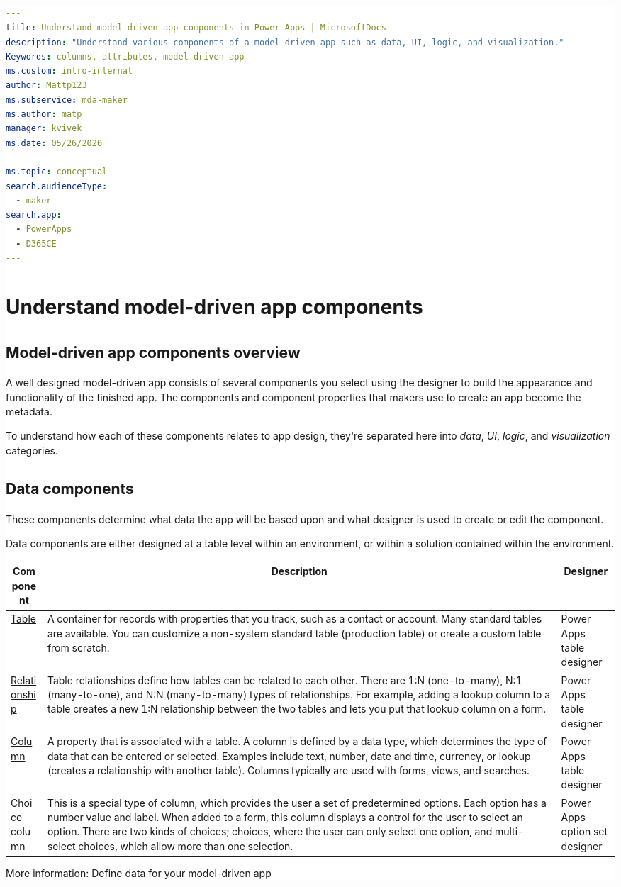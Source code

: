 ```yaml
---
title: Understand model-driven app components in Power Apps | MicrosoftDocs
description: "Understand various components of a model-driven app such as data, UI, logic, and visualization."
Keywords: columns, attributes, model-driven app
ms.custom: intro-internal
author: Mattp123
ms.subservice: mda-maker
ms.author: matp
manager: kvivek
ms.date: 05/26/2020

ms.topic: conceptual
search.audienceType: 
  - maker
search.app: 
  - PowerApps
  - D365CE
---
```

# Understand model-driven app components

## Model-driven app components overview

A well designed model-driven app consists of several components you select using the designer to build the appearance and functionality of the finished app. The components and component properties that makers use to create an app become the metadata.

To understand how each of these components relates to app design, they're separated here into *data*, *UI*, *logic*, and *visualization* categories.

## Data components

These components determine what data the app will be based upon and what designer is used to create or edit the component.

Data components are either designed at a table level within an environment, or within a solution contained within the environment.

|Component  |Description  |Designer  |
|---------|---------|---------|
|[Table](model-driven-app-glossary.md#table)     |A container for records with properties that you track, such as a contact or account. Many standard tables are available. You can customize a non-system standard table (production table) or create a custom table from scratch.     | Power Apps table designer        |
|[Relationship](model-driven-app-glossary.md#relationship)     | Table relationships define how tables can be related to each other. There are 1:N (one-to-many), N:1 (many-to-one), and N:N (many-to-many) types of relationships. For example, adding a lookup column to a table creates a new 1:N relationship between the two tables and lets you put that lookup column on a form.   | Power Apps table designer        |
|[Column](model-driven-app-glossary.md#column)     | A property that is associated with a table. A column is defined by a data type, which determines the type of data that can be entered or selected. Examples include text, number, date and time, currency, or lookup (creates a relationship with another table). Columns typically are used with forms, views, and searches.        | Power Apps table designer   |
|Choice column     | This is a special type of column, which provides the user a set of predetermined options. Each option has a number value and label. When added to a form, this column displays a control for the user to select an option.  There are two kinds of choices; choices, where the user can only select one option, and multi-select choices, which allow more than one selection.  | Power Apps option set designer     |

More information: [Define data for your model-driven app](define-data-model-driven-app.md) 
